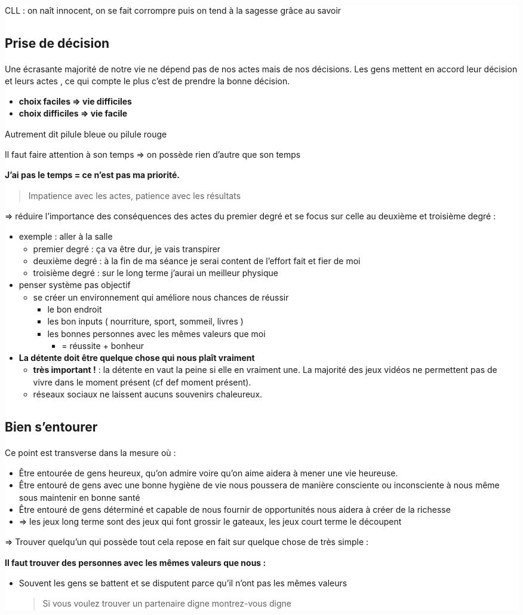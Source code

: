 CLL : on naît innocent, on se fait corrompre puis on tend à la sagesse grâce au savoir

## Prise de décision

Une écrasante majorité de notre vie ne dépend pas de nos actes mais de nos décisions. Les gens mettent en accord leur décision et leurs actes , ce qui compte le plus c’est de prendre la bonne décision.

- **choix faciles ⇒ vie difficiles**
- **choix difficiles ⇒ vie facile**

Autrement dit pilule bleue ou pilule rouge

Il faut faire attention à son temps ⇒ on possède rien d’autre que son temps

**J’ai pas le temps = ce n’est pas ma priorité.**

> Impatience avec les actes, patience avec les résultats

⇒ réduire l’importance des conséquences des actes du premier degré et se focus sur celle au deuxième et troisième degré :

- exemple : aller à la salle
    - premier degré : ça va être dur, je vais transpirer
    - deuxième degré : à la fin de ma séance je serai content de l’effort fait et fier de moi
    - troisième degré : sur le long terme j’aurai un meilleur physique
- penser système pas objectif
    - se créer un environnement qui améliore nous chances de réussir
        - le bon endroit
        - les bon inputs ( nourriture, sport, sommeil, livres )
        - les bonnes personnes avec les mêmes valeurs que moi
            - = réussite + bonheur
- **La détente doit être quelque chose qui nous plaît vraiment**
    - **très important !** : la détente en vaut la peine si elle en vraiment une. La majorité des jeux vidéos ne permettent pas de vivre dans le moment présent (cf def moment présent).
    - réseaux sociaux ne laissent aucuns souvenirs chaleureux.

## Bien s’entourer

Ce point est transverse dans la mesure où :

- Être entourée de gens heureux, qu’on admire voire qu’on aime aidera à mener une vie heureuse.
- Être entouré de gens avec une bonne hygiène de vie nous poussera de manière consciente ou inconsciente à nous même sous maintenir en bonne santé
- Être entouré de gens déterminé et capable de nous fournir de opportunités nous aidera à créer de la richesse
- ⇒ les jeux long terme sont des jeux qui font grossir le gateaux, les jeux court terme le découpent

⇒ Trouver quelqu’un qui possède tout cela repose en fait sur quelque chose de très simple :

**Il faut trouver des personnes avec les mêmes valeurs que nous :**

- Souvent les gens se battent et se disputent parce qu’il n’ont pas les mêmes valeurs
    
    > Si vous voulez trouver un partenaire digne montrez-vous digne
    